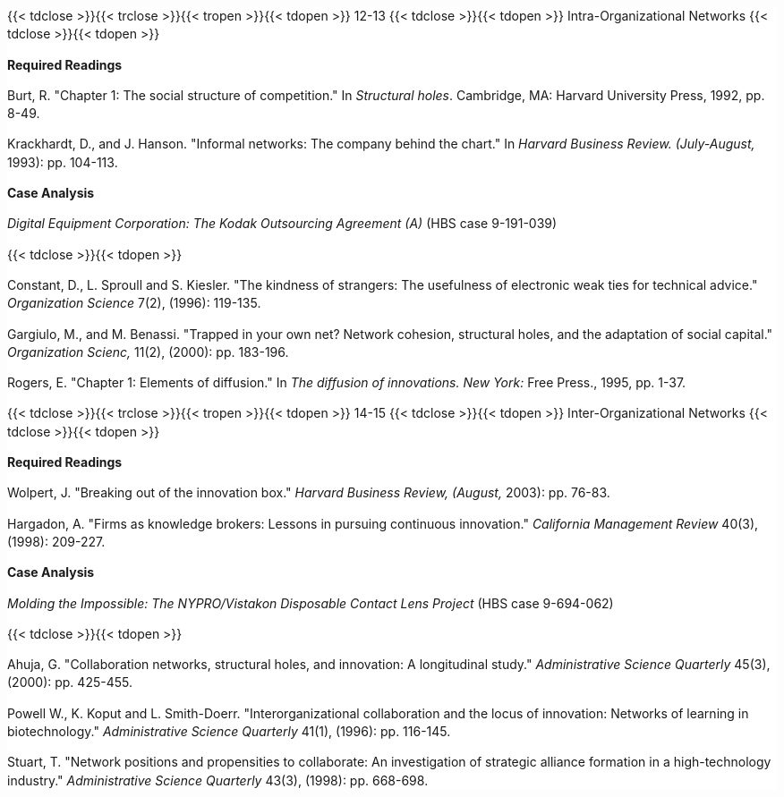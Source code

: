{{< tdclose >}}{{< trclose >}}{{< tropen >}}{{< tdopen >}}
12-13
{{< tdclose >}}{{< tdopen >}}
Intra-Organizational Networks
{{< tdclose >}}{{< tdopen >}}

**Required Readings**

Burt, R. "Chapter 1: The social structure of competition." In _Structural holes_. Cambridge, MA: Harvard University Press, 1992, pp. 8-49.

Krackhardt, D., and J. Hanson. "Informal networks: The company behind the chart." In _Harvard Business Review. (July-August,_ 1993): pp. 104-113.

**Case Analysis**

_Digital Equipment Corporation: The Kodak Outsourcing Agreement (A)_ (HBS case 9-191-039)

{{< tdclose >}}{{< tdopen >}}

Constant, D., L. Sproull and S. Kiesler. "The kindness of strangers: The usefulness of electronic weak ties for technical advice." _Organization Science_ 7(2), (1996): 119-135.

Gargiulo, M., and M. Benassi. "Trapped in your own net? Network cohesion, structural holes, and the adaptation of social capital." _Organization Scienc,_ 11(2), (2000): pp. 183-196.

Rogers, E. "Chapter 1: Elements of diffusion." In _The diffusion of innovations. New York:_ Free Press., 1995, pp. 1-37.

{{< tdclose >}}{{< trclose >}}{{< tropen >}}{{< tdopen >}}
14-15
{{< tdclose >}}{{< tdopen >}}
Inter-Organizational Networks
{{< tdclose >}}{{< tdopen >}}

**Required Readings**

Wolpert, J. "Breaking out of the innovation box." _Harvard Business Review, (August,_ 2003): pp. 76-83.

Hargadon, A. "Firms as knowledge brokers: Lessons in pursuing continuous innovation." _California Management Review_ 40(3), (1998): 209-227.

**Case Analysis**

_Molding the Impossible: The NYPRO/Vistakon Disposable Contact Lens Project_ (HBS case 9-694-062)

{{< tdclose >}}{{< tdopen >}}

Ahuja, G. "Collaboration networks, structural holes, and innovation: A longitudinal study." _Administrative Science Quarterly_ 45(3), (2000): pp. 425-455.

Powell W., K. Koput and L. Smith-Doerr. "Interorganizational collaboration and the locus of innovation: Networks of learning in biotechnology." _Administrative Science Quarterly_ 41(1), (1996): pp. 116-145.

Stuart, T. "Network positions and propensities to collaborate: An investigation of strategic alliance formation in a high-technology industry." _Administrative Science Quarterly_ 43(3), (1998): pp. 668-698.
